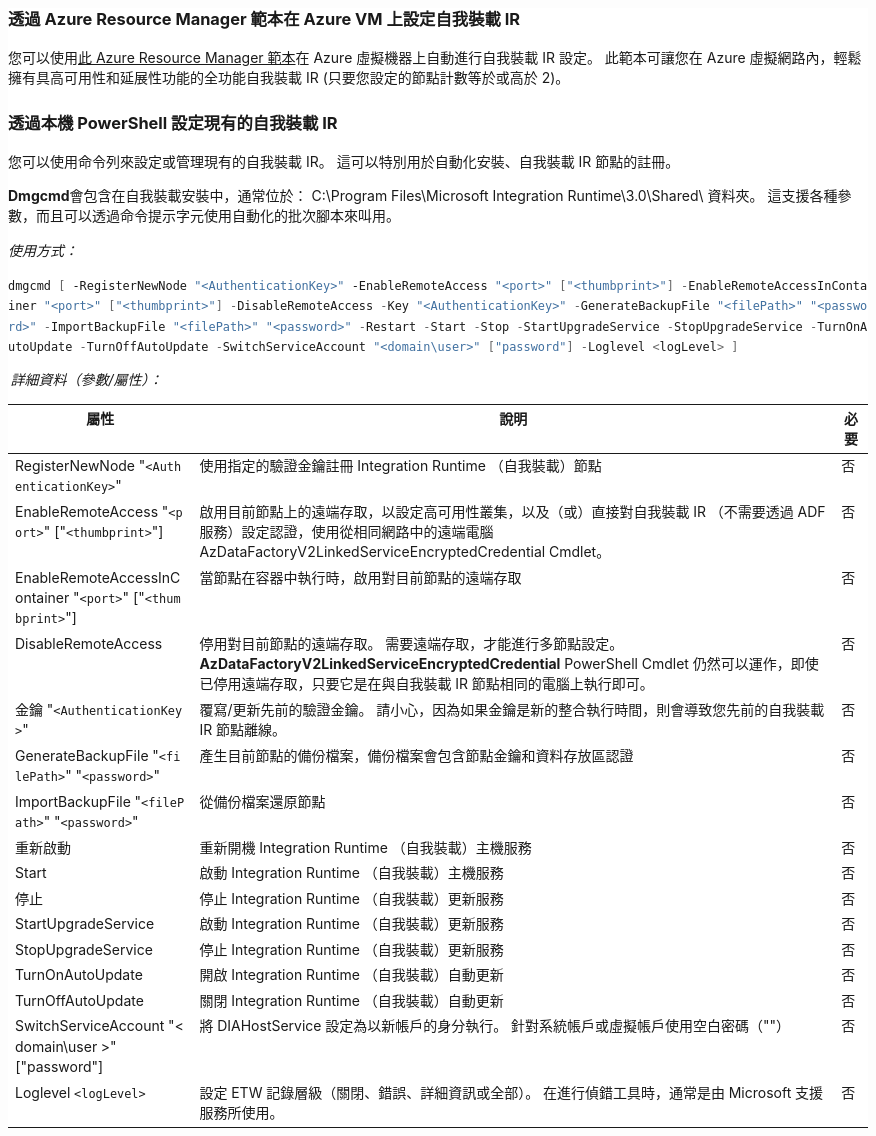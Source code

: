 ### <a name="set-up-a-self-hosted-ir-on-azure-vm-via-azure-resource-manager-template"></a>透過 Azure Resource Manager 範本在 Azure VM 上設定自我裝載 IR 
您可以使用[此 Azure Resource Manager 範本](https://github.com/Azure/azure-quickstart-templates/tree/master/101-vms-with-selfhost-integration-runtime)在 Azure 虛擬機器上自動進行自我裝載 IR 設定。 此範本可讓您在 Azure 虛擬網路內，輕鬆擁有具高可用性和延展性功能的全功能自我裝載 IR (只要您設定的節點計數等於或高於 2)。

### <a name="set-up-an-existing-self-hosted-ir-via-local-powershell"></a>透過本機 PowerShell 設定現有的自我裝載 IR

您可以使用命令列來設定或管理現有的自我裝載 IR。 這可以特別用於自動化安裝、自我裝載 IR 節點的註冊。 

**Dmgcmd**會包含在自我裝載安裝中，通常位於： C:\Program Files\Microsoft Integration Runtime\3.0\Shared\ 資料夾。 這支援各種參數，而且可以透過命令提示字元使用自動化的批次腳本來叫用。 

*使用方式：* 

```powershell
dmgcmd [ -RegisterNewNode "<AuthenticationKey>" -EnableRemoteAccess "<port>" ["<thumbprint>"] -EnableRemoteAccessInContainer "<port>" ["<thumbprint>"] -DisableRemoteAccess -Key "<AuthenticationKey>" -GenerateBackupFile "<filePath>" "<password>" -ImportBackupFile "<filePath>" "<password>" -Restart -Start -Stop -StartUpgradeService -StopUpgradeService -TurnOnAutoUpdate -TurnOffAutoUpdate -SwitchServiceAccount "<domain\user>" ["password"] -Loglevel <logLevel> ] 
```

 *詳細資料（參數/屬性）：* 

| 屬性                                                    | 說明                                                  | 必要 |
| ----------------------------------------------------------- | ------------------------------------------------------------ | -------- |
| RegisterNewNode "`<AuthenticationKey>`"                     | 使用指定的驗證金鑰註冊 Integration Runtime （自我裝載）節點 | 否       |
| EnableRemoteAccess "`<port>`" ["`<thumbprint>`"]            | 啟用目前節點上的遠端存取，以設定高可用性叢集，以及（或）直接對自我裝載 IR （不需要透過 ADF 服務）設定認證，使用從相同網路中的遠端電腦 AzDataFactoryV2LinkedServiceEncryptedCredential Cmdlet。 | 否       |
| EnableRemoteAccessInContainer "`<port>`" ["`<thumbprint>`"] | 當節點在容器中執行時，啟用對目前節點的遠端存取 | 否       |
| DisableRemoteAccess                                         | 停用對目前節點的遠端存取。 需要遠端存取，才能進行多節點設定。 **AzDataFactoryV2LinkedServiceEncryptedCredential** PowerShell Cmdlet 仍然可以運作，即使已停用遠端存取，只要它是在與自我裝載 IR 節點相同的電腦上執行即可。 | 否       |
| 金鑰 "`<AuthenticationKey>`"                                 | 覆寫/更新先前的驗證金鑰。 請小心，因為如果金鑰是新的整合執行時間，則會導致您先前的自我裝載 IR 節點離線。 | 否       |
| GenerateBackupFile "`<filePath>`" "`<password>`"            | 產生目前節點的備份檔案，備份檔案會包含節點金鑰和資料存放區認證 | 否       |
| ImportBackupFile "`<filePath>`" "`<password>`"              | 從備份檔案還原節點                          | 否       |
| 重新啟動                                                     | 重新開機 Integration Runtime （自我裝載）主機服務   | 否       |
| Start                                                       | 啟動 Integration Runtime （自我裝載）主機服務     | 否       |
| 停止                                                        | 停止 Integration Runtime （自我裝載）更新服務        | 否       |
| StartUpgradeService                                         | 啟動 Integration Runtime （自我裝載）更新服務       | 否       |
| StopUpgradeService                                          | 停止 Integration Runtime （自我裝載）更新服務        | 否       |
| TurnOnAutoUpdate                                            | 開啟 Integration Runtime （自我裝載）自動更新        | 否       |
| TurnOffAutoUpdate                                           | 關閉 Integration Runtime （自我裝載）自動更新       | 否       |
| SwitchServiceAccount "< domain\user >" ["password"]           | 將 DIAHostService 設定為以新帳戶的身分執行。 針對系統帳戶或虛擬帳戶使用空白密碼（""） | 否       |
| Loglevel `<logLevel>`                                       | 設定 ETW 記錄層級（關閉、錯誤、詳細資訊或全部）。 在進行偵錯工具時，通常是由 Microsoft 支援服務所使用。 | 否       |
